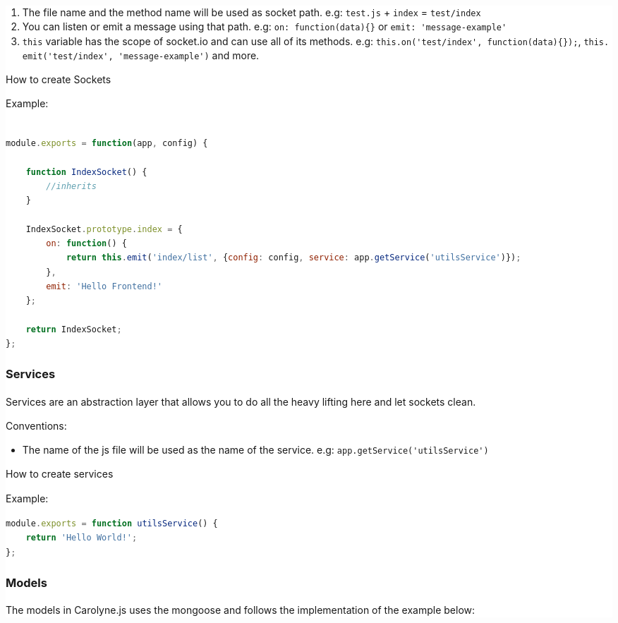 1. The file name and the method name will be used as socket path. e.g: `test.js` + `index` = `test/index`
2. You can listen or emit a message using that path. e.g: `on: function(data){}` or `emit: 'message-example'`
3. `this` variable has the scope of socket.io and can use all of its methods. e.g: `this.on('test/index', function(data){});`, `this.emit('test/index', 'message-example')` and more.

How to create Sockets

Example:

```javascript

module.exports = function(app, config) {

    function IndexSocket() {
        //inherits
    }

    IndexSocket.prototype.index = {
        on: function() {
            return this.emit('index/list', {config: config, service: app.getService('utilsService')});
        },
        emit: 'Hello Frontend!'
    };

    return IndexSocket;
};

```

### Services

Services are an abstraction layer that allows you to do all the heavy lifting here and let sockets clean.

Conventions:

- The name of the js file will be used as the name of the service. e.g: `app.getService('utilsService')`

How to create services

Example:

```javascript
module.exports = function utilsService() {
    return 'Hello World!';
};
```

### Models

The models in Carolyne.js uses the mongoose and follows the implementation of the example below:
